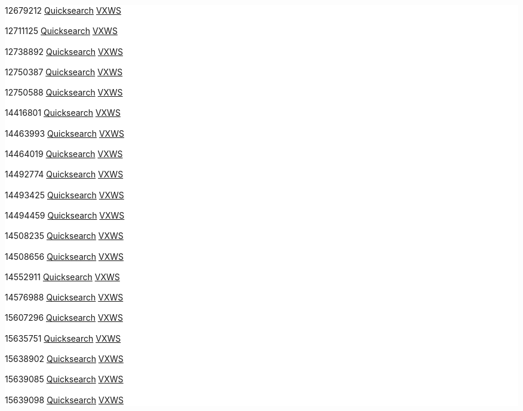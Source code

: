 12679212 [Quicksearch](https://search.library.yale.edu/catalog/12679212) [VXWS](http://prodorbis.library.yale.edu:7014/vxws/GetHoldingsService?bibId=12679212)

12711125 [Quicksearch](https://search.library.yale.edu/catalog/12711125) [VXWS](http://prodorbis.library.yale.edu:7014/vxws/GetHoldingsService?bibId=12711125)

12738892 [Quicksearch](https://search.library.yale.edu/catalog/12738892) [VXWS](http://prodorbis.library.yale.edu:7014/vxws/GetHoldingsService?bibId=12738892)

12750387 [Quicksearch](https://search.library.yale.edu/catalog/12750387) [VXWS](http://prodorbis.library.yale.edu:7014/vxws/GetHoldingsService?bibId=12750387)

12750588 [Quicksearch](https://search.library.yale.edu/catalog/12750588) [VXWS](http://prodorbis.library.yale.edu:7014/vxws/GetHoldingsService?bibId=12750588)

14416801 [Quicksearch](https://search.library.yale.edu/catalog/14416801) [VXWS](http://prodorbis.library.yale.edu:7014/vxws/GetHoldingsService?bibId=14416801)

14463993 [Quicksearch](https://search.library.yale.edu/catalog/14463993) [VXWS](http://prodorbis.library.yale.edu:7014/vxws/GetHoldingsService?bibId=14463993)

14464019 [Quicksearch](https://search.library.yale.edu/catalog/14464019) [VXWS](http://prodorbis.library.yale.edu:7014/vxws/GetHoldingsService?bibId=14464019)

14492774 [Quicksearch](https://search.library.yale.edu/catalog/14492774) [VXWS](http://prodorbis.library.yale.edu:7014/vxws/GetHoldingsService?bibId=14492774)

14493425 [Quicksearch](https://search.library.yale.edu/catalog/14493425) [VXWS](http://prodorbis.library.yale.edu:7014/vxws/GetHoldingsService?bibId=14493425)

14494459 [Quicksearch](https://search.library.yale.edu/catalog/14494459) [VXWS](http://prodorbis.library.yale.edu:7014/vxws/GetHoldingsService?bibId=14494459)

14508235 [Quicksearch](https://search.library.yale.edu/catalog/14508235) [VXWS](http://prodorbis.library.yale.edu:7014/vxws/GetHoldingsService?bibId=14508235)

14508656 [Quicksearch](https://search.library.yale.edu/catalog/14508656) [VXWS](http://prodorbis.library.yale.edu:7014/vxws/GetHoldingsService?bibId=14508656)

14552911 [Quicksearch](https://search.library.yale.edu/catalog/14552911) [VXWS](http://prodorbis.library.yale.edu:7014/vxws/GetHoldingsService?bibId=14552911)

14576988 [Quicksearch](https://search.library.yale.edu/catalog/14576988) [VXWS](http://prodorbis.library.yale.edu:7014/vxws/GetHoldingsService?bibId=14576988)

15607296 [Quicksearch](https://search.library.yale.edu/catalog/15607296) [VXWS](http://prodorbis.library.yale.edu:7014/vxws/GetHoldingsService?bibId=15607296)

15635751 [Quicksearch](https://search.library.yale.edu/catalog/15635751) [VXWS](http://prodorbis.library.yale.edu:7014/vxws/GetHoldingsService?bibId=15635751)

15638902 [Quicksearch](https://search.library.yale.edu/catalog/15638902) [VXWS](http://prodorbis.library.yale.edu:7014/vxws/GetHoldingsService?bibId=15638902)

15639085 [Quicksearch](https://search.library.yale.edu/catalog/15639085) [VXWS](http://prodorbis.library.yale.edu:7014/vxws/GetHoldingsService?bibId=15639085)

15639098 [Quicksearch](https://search.library.yale.edu/catalog/15639098) [VXWS](http://prodorbis.library.yale.edu:7014/vxws/GetHoldingsService?bibId=15639098)
